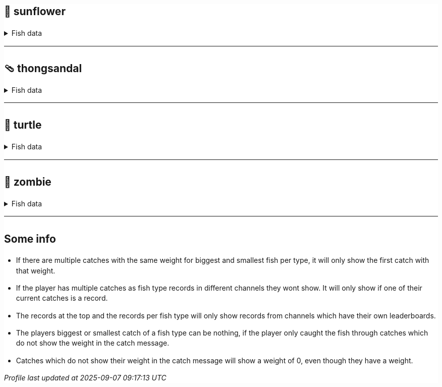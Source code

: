 ## 🌻 sunflower

<details><summary>Fish data</summary></details>

---------------

## 🩴 thongsandal

<details><summary>Fish data</summary></details>

---------------

## 🐢 turtle

<details><summary>Fish data</summary></details>

---------------

## 🧟 zombie

<details><summary>Fish data</summary></details>

---------------
## Some info

*  If there are multiple catches with the same weight for biggest and smallest fish per type, it will only show the first catch with that weight.

*  If the player has multiple catches as fish type records in different channels they wont show. It will only show if one of their current catches is a record.

*  The records at the top and the records per fish type will only show records from channels which have their own leaderboards.

*  The players biggest or smallest catch of a fish type can be nothing, if the player only caught the fish through catches which do not show the weight in the catch message.

*  Catches which do not show their weight in the catch message will show a weight of 0, even though they have a weight.

_Profile last updated at 2025-09-07 09:17:13 UTC_
